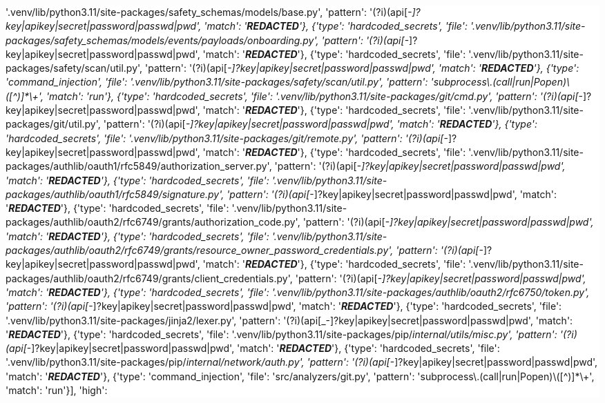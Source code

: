 '.venv/lib/python3.11/site-packages/safety_schemas/models/base.py', 'pattern': '(?i)(api[_-]?key|apikey|secret|password|passwd|pwd', 'match': '***REDACTED***'}, {'type': 'hardcoded_secrets', 'file': '.venv/lib/python3.11/site-packages/safety_schemas/models/events/payloads/onboarding.py', 'pattern': '(?i)(api[_-]?key|apikey|secret|password|passwd|pwd', 'match': '***REDACTED***'}, {'type': 'hardcoded_secrets', 'file': '.venv/lib/python3.11/site-packages/safety/scan/util.py', 'pattern': '(?i)(api[_-]?key|apikey|secret|password|passwd|pwd', 'match': '***REDACTED***'}, {'type': 'command_injection', 'file': '.venv/lib/python3.11/site-packages/safety/scan/util.py', 'pattern': 'subprocess\\.(call|run|Popen)\\([^)]*\\+', 'match': 'run'}, {'type': 'hardcoded_secrets', 'file': '.venv/lib/python3.11/site-packages/git/cmd.py', 'pattern': '(?i)(api[_-]?key|apikey|secret|password|passwd|pwd', 'match': '***REDACTED***'}, {'type': 'hardcoded_secrets', 'file': '.venv/lib/python3.11/site-packages/git/util.py', 'pattern': '(?i)(api[_-]?key|apikey|secret|password|passwd|pwd', 'match': '***REDACTED***'}, {'type': 'hardcoded_secrets', 'file': '.venv/lib/python3.11/site-packages/git/remote.py', 'pattern': '(?i)(api[_-]?key|apikey|secret|password|passwd|pwd', 'match': '***REDACTED***'}, {'type': 'hardcoded_secrets', 'file': '.venv/lib/python3.11/site-packages/authlib/oauth1/rfc5849/authorization_server.py', 'pattern': '(?i)(api[_-]?key|apikey|secret|password|passwd|pwd', 'match': '***REDACTED***'}, {'type': 'hardcoded_secrets', 'file': '.venv/lib/python3.11/site-packages/authlib/oauth1/rfc5849/signature.py', 'pattern': '(?i)(api[_-]?key|apikey|secret|password|passwd|pwd', 'match': '***REDACTED***'}, {'type': 'hardcoded_secrets', 'file': '.venv/lib/python3.11/site-packages/authlib/oauth2/rfc6749/grants/authorization_code.py', 'pattern': '(?i)(api[_-]?key|apikey|secret|password|passwd|pwd', 'match': '***REDACTED***'}, {'type': 'hardcoded_secrets', 'file': '.venv/lib/python3.11/site-packages/authlib/oauth2/rfc6749/grants/resource_owner_password_credentials.py', 'pattern': '(?i)(api[_-]?key|apikey|secret|password|passwd|pwd', 'match': '***REDACTED***'}, {'type': 'hardcoded_secrets', 'file': '.venv/lib/python3.11/site-packages/authlib/oauth2/rfc6749/grants/client_credentials.py', 'pattern': '(?i)(api[_-]?key|apikey|secret|password|passwd|pwd', 'match': '***REDACTED***'}, {'type': 'hardcoded_secrets', 'file': '.venv/lib/python3.11/site-packages/authlib/oauth2/rfc6750/token.py', 'pattern': '(?i)(api[_-]?key|apikey|secret|password|passwd|pwd', 'match': '***REDACTED***'}, {'type': 'hardcoded_secrets', 'file': '.venv/lib/python3.11/site-packages/jinja2/lexer.py', 'pattern': '(?i)(api[_-]?key|apikey|secret|password|passwd|pwd', 'match': '***REDACTED***'}, {'type': 'hardcoded_secrets', 'file': '.venv/lib/python3.11/site-packages/pip/_internal/utils/misc.py', 'pattern': '(?i)(api[_-]?key|apikey|secret|password|passwd|pwd', 'match': '***REDACTED***'}, {'type': 'hardcoded_secrets', 'file': '.venv/lib/python3.11/site-packages/pip/_internal/network/auth.py', 'pattern': '(?i)(api[_-]?key|apikey|secret|password|passwd|pwd', 'match': '***REDACTED***'}, {'type': 'command_injection', 'file': 'src/analyzers/git.py', 'pattern': 'subprocess\\.(call|run|Popen)\\([^)]*\\+', 'match': 'run'}], 'high':